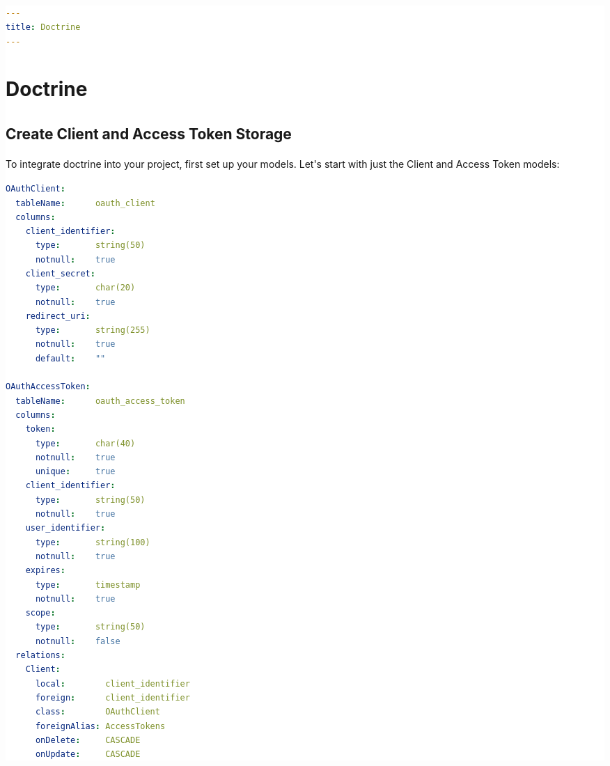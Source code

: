 ```yaml
---
title: Doctrine
---
```


# Doctrine

Create Client and Access Token Storage
------------------------------------------

To integrate doctrine into your project, first set up your models.  Let's start with just the Client and Access Token models:

```yaml
OAuthClient:
  tableName:      oauth_client
  columns:
    client_identifier:
      type:       string(50)
      notnull:    true
    client_secret:
      type:       char(20)
      notnull:    true
    redirect_uri:
      type:       string(255)
      notnull:    true
      default:    ""

OAuthAccessToken:
  tableName:      oauth_access_token
  columns:
    token:
      type:       char(40)
      notnull:    true
      unique:     true
    client_identifier:
      type:       string(50)
      notnull:    true
    user_identifier:
      type:       string(100)
      notnull:    true
    expires:
      type:       timestamp
      notnull:    true
    scope:
      type:       string(50)
      notnull:    false
  relations:
    Client:
      local:        client_identifier
      foreign:      client_identifier
      class:        OAuthClient
      foreignAlias: AccessTokens
      onDelete:     CASCADE
      onUpdate:     CASCADE
```

